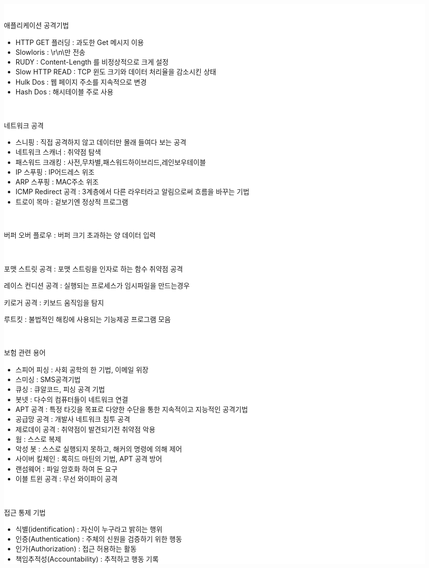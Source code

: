 
<br>

애플리케이션 공격기법
- HTTP GET 플러딩 : 과도한 Get 메시지 이용
- Slowloris : \r\n\만 전송
- RUDY : Content-Length 를 비정상적으로 크게 설정
- Slow HTTP READ : TCP 윈도 크기와 데이터 처리율을 감소시킨 상태
- Hulk Dos : 웹 페이지 주소를 지속적으로 변경
- Hash Dos : 해시테이블 주로 사용


<br>

네트워크 공격
- 스니핑 : 직접 공격하지 않고 데이터만 몰래 들여다 보는 공격
- 네트워크 스캐너 : 취약점 탐색
- 패스워드 크래킹 : 사전,무차별,패스워드하이브리드,레인보우테이블
- IP 스푸핑 :  IP어드레스 위조
- ARP 스푸핑 : MAC주소 위조
- ICMP Redirect 공격 : 3계층에서 다른 라우터라고 알림으로써 흐름을 바꾸는 기법
- 트로이 목마 : 겉보기엔 정상적 프로그램


<br>

버퍼 오버 플로우 : 버퍼 크기 초과하는 양 데이터 입력


<br>

포맷 스트릿 공격 : 포맷 스트링을 인자로 하는 함수 취약점 공격

레이스 컨디션 공격 : 실행되는 프로세스가 임시파일을 만드는경우

키로거 공격 : 키보드 움직임을 탐지

루트킷 : 불법적인 해킹에 사용되는 기능제공 프로그램 모음


<br>

보험 관련 용어
- 스피어 피싱 : 사회 공학의 한 기법, 이메일 위장
- 스미싱 : SMS공격기법
- 큐싱 : 큐알코드, 피싱 공격 기법
- 봇넷 : 다수의 컴퓨터들이 네트워크 연결
- APT 공격 : 특정 타깃을 목표로 다양한 수단을 통한 지속적이고 지능적인 공격기법
- 공급망 공격 : 개발사 네트워크 침투 공격
- 제로데이 공격 : 취약점이 발견되기전 취약점 악용
- 웜 : 스스로 복제
- 악성 봇 : 스스로 실행되지 못하고, 해커의 명령에 의해 제어
- 사이버 킬체인 : 록히드 마틴의 기법, APT 공격 방어
- 랜섬웨어 : 파일 암호화 하여 돈 요구
- 이블 트윈 공격 : 무선 와이파이 공격


<br>

접근 통제 기법
- 식별(identification) : 자신이 누구라고 밝히는 행위
- 인증(Authentication) : 주체의 신원을 검증하기 위한 행동
- 인가(Authorization) : 접근 허용하는 활동
- 책임추적성(Accountability) : 추적하고 행동 기록
